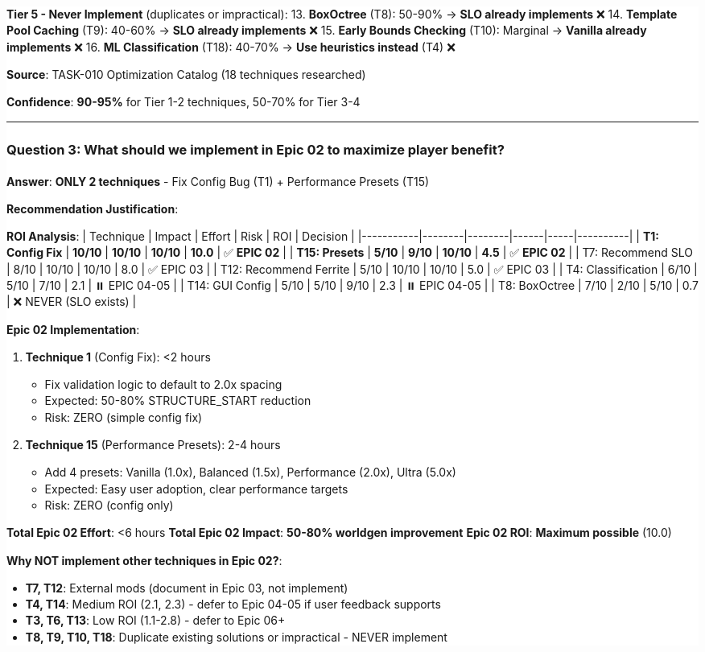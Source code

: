 **Tier 5 - Never Implement** (duplicates or impractical):
13. **BoxOctree** (T8): 50-90% → **SLO already implements** ❌
14. **Template Pool Caching** (T9): 40-60% → **SLO already implements** ❌
15. **Early Bounds Checking** (T10): Marginal → **Vanilla already implements** ❌
16. **ML Classification** (T18): 40-70% → **Use heuristics instead** (T4) ❌

**Source**: TASK-010 Optimization Catalog (18 techniques researched)

**Confidence**: **90-95%** for Tier 1-2 techniques, 50-70% for Tier 3-4

---

### Question 3: What should we implement in Epic 02 to maximize player benefit?

**Answer**: **ONLY 2 techniques** - Fix Config Bug (T1) + Performance Presets (T15)

**Recommendation Justification**:

**ROI Analysis**:
| Technique | Impact | Effort | Risk | ROI | Decision |
|-----------|--------|--------|------|-----|----------|
| **T1: Config Fix** | **10/10** | **10/10** | **10/10** | **10.0** | ✅ **EPIC 02** |
| **T15: Presets** | **5/10** | **9/10** | **10/10** | **4.5** | ✅ **EPIC 02** |
| T7: Recommend SLO | 8/10 | 10/10 | 10/10 | 8.0 | ✅ EPIC 03 |
| T12: Recommend Ferrite | 5/10 | 10/10 | 10/10 | 5.0 | ✅ EPIC 03 |
| T4: Classification | 6/10 | 5/10 | 7/10 | 2.1 | ⏸️ EPIC 04-05 |
| T14: GUI Config | 5/10 | 5/10 | 9/10 | 2.3 | ⏸️ EPIC 04-05 |
| T8: BoxOctree | 7/10 | 2/10 | 5/10 | 0.7 | ❌ NEVER (SLO exists) |

**Epic 02 Implementation**:
1. **Technique 1** (Config Fix): <2 hours
   - Fix validation logic to default to 2.0x spacing
   - Expected: 50-80% STRUCTURE_START reduction
   - Risk: ZERO (simple config fix)

2. **Technique 15** (Performance Presets): 2-4 hours
   - Add 4 presets: Vanilla (1.0x), Balanced (1.5x), Performance (2.0x), Ultra (5.0x)
   - Expected: Easy user adoption, clear performance targets
   - Risk: ZERO (config only)

**Total Epic 02 Effort**: <6 hours
**Total Epic 02 Impact**: **50-80% worldgen improvement**
**Epic 02 ROI**: **Maximum possible** (10.0)

**Why NOT implement other techniques in Epic 02?**:
- **T7, T12**: External mods (document in Epic 03, not implement)
- **T4, T14**: Medium ROI (2.1, 2.3) - defer to Epic 04-05 if user feedback supports
- **T3, T6, T13**: Low ROI (1.1-2.8) - defer to Epic 06+
- **T8, T9, T10, T18**: Duplicate existing solutions or impractical - NEVER implement
